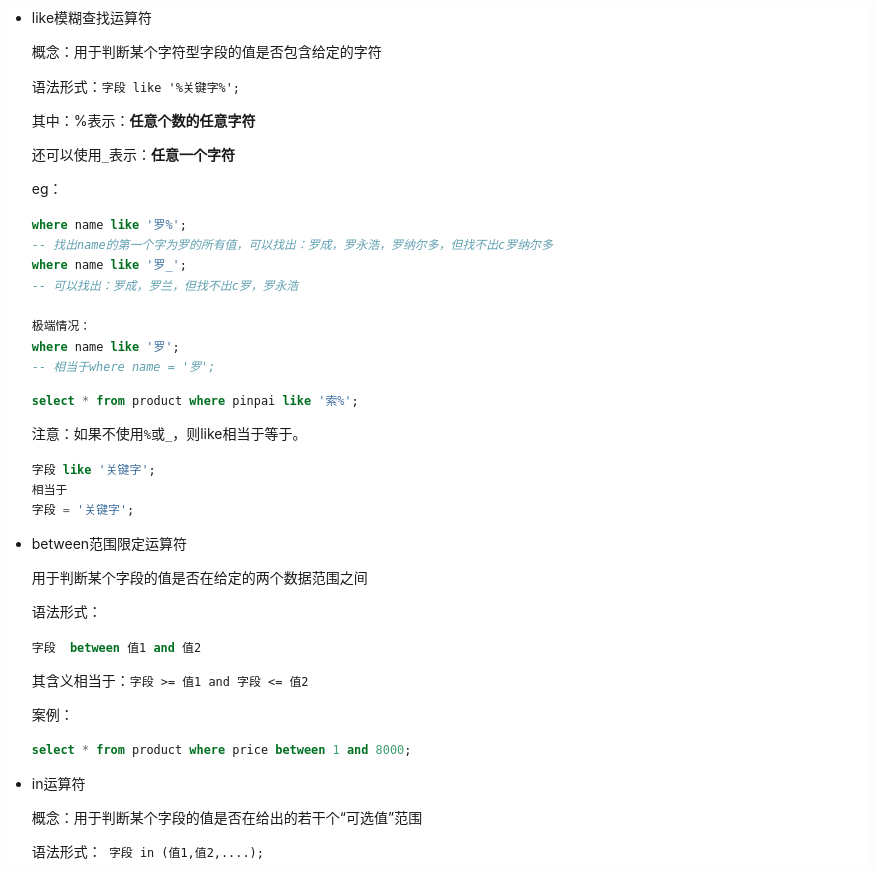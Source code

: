    - like模糊查找运算符

     概念：用于判断某个字符型字段的值是否包含给定的字符

     语法形式：`字段 like '%关键字%';`

     其中：%表示：**任意个数的任意字符**

     还可以使用`_`表示：**任意一个字符**

     eg：

     ```sql
     where name like '罗%'; 
     -- 找出name的第一个字为罗的所有值，可以找出：罗成，罗永浩，罗纳尔多，但找不出c罗纳尔多
     where name like '罗_'; 
     -- 可以找出：罗成，罗兰，但找不出c罗，罗永浩
     
     极端情况：
     where name like '罗'; 
     -- 相当于where name = '罗';
     ```

     

     ```sql
     select * from product where pinpai like '索%';
     ```

     注意：如果不使用`%`或`_`，则like相当于等于。

     ```sql
     字段 like '关键字';
     相当于
     字段 = '关键字';
     ```

   - between范围限定运算符

     用于判断某个字段的值是否在给定的两个数据范围之间

     语法形式：

     ```sql
     字段  between 值1 and 值2
     ```

     其含义相当于：`字段 >= 值1 and 字段 <= 值2`

     案例：

     ```sql
     select * from product where price between 1 and 8000;
     ```

   - in运算符

     概念：用于判断某个字段的值是否在给出的若干个“可选值”范围

     语法形式：` 字段 in (值1,值2,....);`
